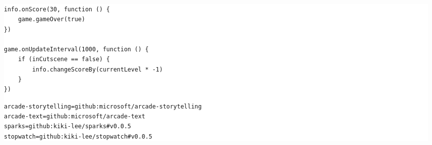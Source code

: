 ```ghost
info.onScore(30, function () {
    game.gameOver(true)
})

game.onUpdateInterval(1000, function () {
    if (inCutscene == false) {
        info.changeScoreBy(currentLevel * -1)
    }
})
```



```package
arcade-storytelling=github:microsoft/arcade-storytelling
arcade-text=github:microsoft/arcade-text
sparks=github:kiki-lee/sparks#v0.0.5
stopwatch=github:kiki-lee/stopwatch#v0.0.5
```

